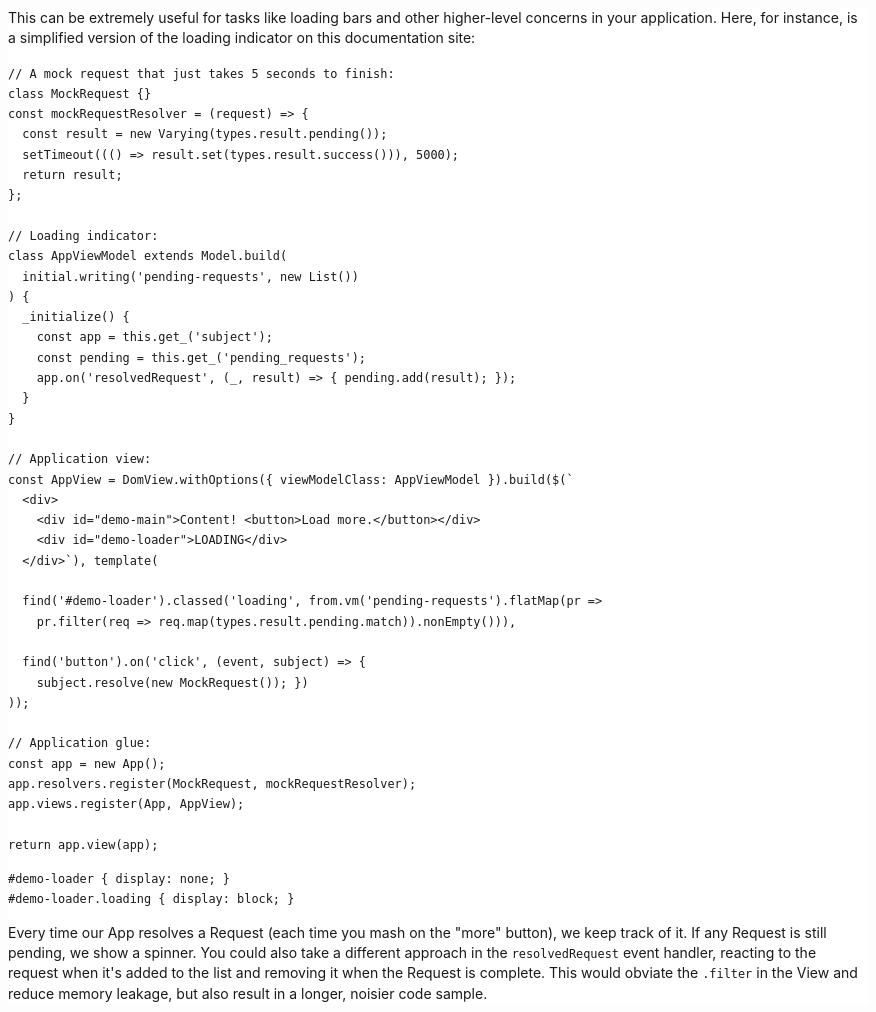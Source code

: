 This can be extremely useful for tasks like loading bars and other higher-level
concerns in your application. Here, for instance, is a simplified version of the
loading indicator on this documentation site:

~~~
// A mock request that just takes 5 seconds to finish:
class MockRequest {}
const mockRequestResolver = (request) => {
  const result = new Varying(types.result.pending());
  setTimeout((() => result.set(types.result.success())), 5000);
  return result;
};

// Loading indicator:
class AppViewModel extends Model.build(
  initial.writing('pending-requests', new List())
) {
  _initialize() {
    const app = this.get_('subject');
    const pending = this.get_('pending_requests');
    app.on('resolvedRequest', (_, result) => { pending.add(result); });
  }
}

// Application view:
const AppView = DomView.withOptions({ viewModelClass: AppViewModel }).build($(`
  <div>
    <div id="demo-main">Content! <button>Load more.</button></div>
    <div id="demo-loader">LOADING</div>
  </div>`), template(

  find('#demo-loader').classed('loading', from.vm('pending-requests').flatMap(pr =>
    pr.filter(req => req.map(types.result.pending.match)).nonEmpty())),

  find('button').on('click', (event, subject) => {
    subject.resolve(new MockRequest()); })
));

// Application glue:
const app = new App();
app.resolvers.register(MockRequest, mockRequestResolver);
app.views.register(App, AppView);

return app.view(app);
~~~
~~~ styles
#demo-loader { display: none; }
#demo-loader.loading { display: block; }
~~~

Every time our App resolves a Request (each time you mash on the "more" button),
we keep track of it. If any Request is still pending, we show a spinner. You could
also take a different approach in the `resolvedRequest` event handler, reacting
to the request when it's added to the list and removing it when the Request is
complete. This would obviate the `.filter` in the View and reduce memory leakage,
but also result in a longer, noisier code sample.
